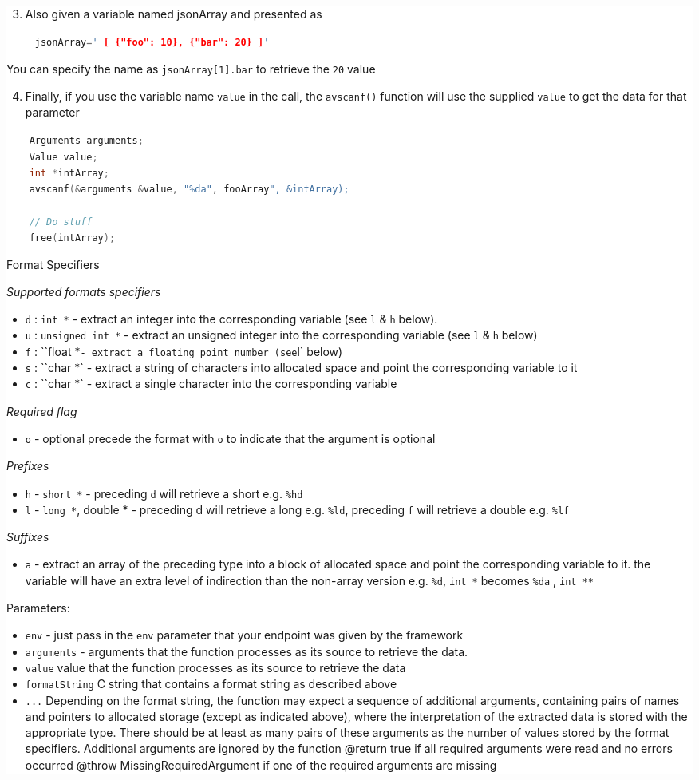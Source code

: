 3. Also given a variable named jsonArray and presented as

```c 
     jsonArray=' [ {"foo": 10}, {"bar": 20} ]'
```

You can specify the name as `jsonArray[1].bar` to retrieve the `20` value

4. Finally, if you use the variable name `value` in the call, the `avscanf()` function will use the supplied `value` to
   get the data for that parameter

```c 
    Arguments arguments;
    Value value;
    int *intArray;
    avscanf(&arguments &value, "%da", fooArray", &intArray);

    // Do stuff
    free(intArray);
```

Format Specifiers

_Supported formats specifiers_

- `d` : `int *` - extract an integer into the corresponding variable (see `l` & `h` below).
- `u` : `unsigned int *` - extract an unsigned integer into the corresponding variable (see `l` & `h` below)
- `f`  : ``float *` - extract a floating point number (see `l` below)
- `s` : ``char *` - extract a string of characters into allocated space and point the corresponding variable to it
- `c` : ``char *` - extract a single character into the corresponding variable

_Required flag_

- `o` - optional precede the format with `o` to indicate that the argument is optional

_Prefixes_

- `h` - `short *` - preceding `d` will retrieve a short e.g. `%hd`
- `l` - `long *`, double * - preceding d will retrieve a long e.g. `%ld`, preceding `f` will retrieve a double e.g. `%lf`

_Suffixes_

- `a` - extract an array of the preceding type into a block of allocated space and point the corresponding variable to
  it. the variable will have an extra level of indirection than the non-array version e.g. `%d`, `int *` becomes `%da`
  , `int **`

Parameters:

- `env` - just pass in the `env` parameter that your endpoint was given by the framework
- `arguments` - arguments that the function processes as its source to retrieve the data.
- `value` value that the function processes as its source to retrieve the data
- `formatString` C string that contains a format string as described above
- `...` Depending on the format string, the function may expect a sequence of additional arguments, containing pairs of names and pointers to allocated storage (except as indicated above), where the interpretation of the extracted data is
  stored with the appropriate type. There should be at least as many pairs of these arguments as the number of values
  stored by the format specifiers. Additional arguments are ignored by the function @return true if all required
  arguments were read and no errors occurred @throw MissingRequiredArgument if one of the required arguments are missing
